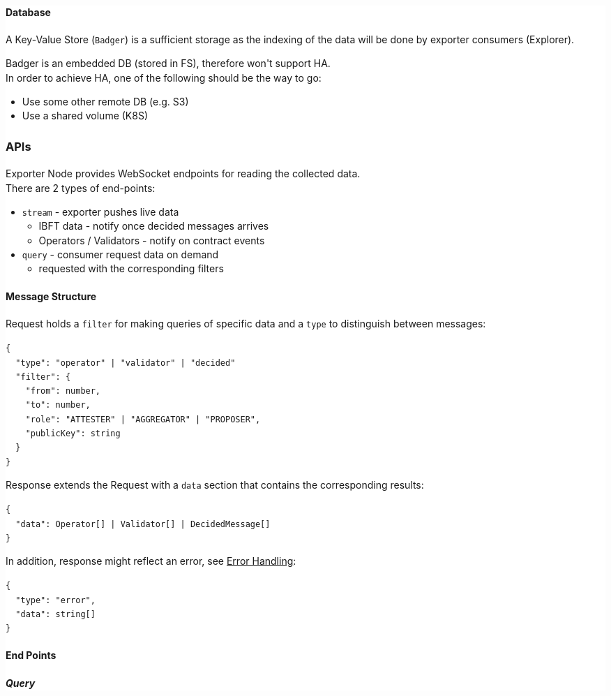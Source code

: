 #### Database

A Key-Value Store (`Badger`) is a sufficient storage as the indexing of the data will be done by exporter consumers (Explorer). 

Badger is an embedded DB (stored in FS), therefore won't support HA. \
In order to achieve HA, one of the following should be the way to go:
* Use some other remote DB (e.g. S3)
* Use a shared volume (K8S)

### APIs

Exporter Node provides WebSocket endpoints for reading the collected data. \
There are 2 types of end-points:

- `stream` - exporter pushes live data
  - IBFT data - notify once decided messages arrives
  - Operators / Validators - notify on contract events
- `query` - consumer request data on demand
  - requested with the corresponding filters

#### Message Structure

Request holds a `filter` for making queries of specific data 
and a `type` to distinguish between messages:
```
{
  "type": "operator" | "validator" | "decided"
  "filter": {
    "from": number,
    "to": number,
    "role": "ATTESTER" | "AGGREGATOR" | "PROPOSER",
    "publicKey": string
  }
}
```

Response extends the Request with a `data` section that contains the corresponding results:
```
{
  "data": Operator[] | Validator[] | DecidedMessage[]
}
```

In addition, response might reflect an error, see [Error Handling](#error-handling):
```
{
  "type": "error",
  "data": string[]
}
```

#### End Points

##### Query
